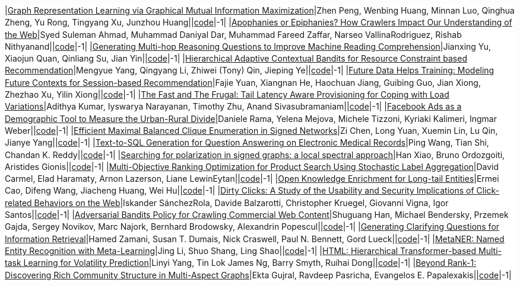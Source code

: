 |[Graph Representation Learning via Graphical Mutual Information Maximization](https://doi.org/10.1145/3366423.3380112)|Zhen Peng, Wenbing Huang, Minnan Luo, Qinghua Zheng, Yu Rong, Tingyang Xu, Junzhou Huang||[code](https://paperswithcode.com/search?q_meta=&q_type=&q=Graph+Representation+Learning+via+Graphical+Mutual+Information+Maximization)|-1|
|[Apophanies or Epiphanies? How Crawlers Impact Our Understanding of the Web](https://doi.org/10.1145/3366423.3380113)|Syed Suleman Ahmad, Muhammad Daniyal Dar, Muhammad Fareed Zaffar, Narseo VallinaRodriguez, Rishab Nithyanand||[code](https://paperswithcode.com/search?q_meta=&q_type=&q=Apophanies+or+Epiphanies?+How+Crawlers+Impact+Our+Understanding+of+the+Web)|-1|
|[Generating Multi-hop Reasoning Questions to Improve Machine Reading Comprehension](https://doi.org/10.1145/3366423.3380114)|Jianxing Yu, Xiaojun Quan, Qinliang Su, Jian Yin||[code](https://paperswithcode.com/search?q_meta=&q_type=&q=Generating+Multi-hop+Reasoning+Questions+to+Improve+Machine+Reading+Comprehension)|-1|
|[Hierarchical Adaptive Contextual Bandits for Resource Constraint based Recommendation](https://doi.org/10.1145/3366423.3380115)|Mengyue Yang, Qingyang Li, Zhiwei (Tony) Qin, Jieping Ye||[code](https://paperswithcode.com/search?q_meta=&q_type=&q=Hierarchical+Adaptive+Contextual+Bandits+for+Resource+Constraint+based+Recommendation)|-1|
|[Future Data Helps Training: Modeling Future Contexts for Session-based Recommendation](https://doi.org/10.1145/3366423.3380116)|Fajie Yuan, Xiangnan He, Haochuan Jiang, Guibing Guo, Jian Xiong, Zhezhao Xu, Yilin Xiong||[code](https://paperswithcode.com/search?q_meta=&q_type=&q=Future+Data+Helps+Training:+Modeling+Future+Contexts+for+Session-based+Recommendation)|-1|
|[The Fast and The Frugal: Tail Latency Aware Provisioning for Coping with Load Variations](https://doi.org/10.1145/3366423.3380117)|Adithya Kumar, Iyswarya Narayanan, Timothy Zhu, Anand Sivasubramaniam||[code](https://paperswithcode.com/search?q_meta=&q_type=&q=The+Fast+and+The+Frugal:+Tail+Latency+Aware+Provisioning+for+Coping+with+Load+Variations)|-1|
|[Facebook Ads as a Demographic Tool to Measure the Urban-Rural Divide](https://doi.org/10.1145/3366423.3380118)|Daniele Rama, Yelena Mejova, Michele Tizzoni, Kyriaki Kalimeri, Ingmar Weber||[code](https://paperswithcode.com/search?q_meta=&q_type=&q=Facebook+Ads+as+a+Demographic+Tool+to+Measure+the+Urban-Rural+Divide)|-1|
|[Efficient Maximal Balanced Clique Enumeration in Signed Networks](https://doi.org/10.1145/3366423.3380119)|Zi Chen, Long Yuan, Xuemin Lin, Lu Qin, Jianye Yang||[code](https://paperswithcode.com/search?q_meta=&q_type=&q=Efficient+Maximal+Balanced+Clique+Enumeration+in+Signed+Networks)|-1|
|[Text-to-SQL Generation for Question Answering on Electronic Medical Records](https://doi.org/10.1145/3366423.3380120)|Ping Wang, Tian Shi, Chandan K. Reddy||[code](https://paperswithcode.com/search?q_meta=&q_type=&q=Text-to-SQL+Generation+for+Question+Answering+on+Electronic+Medical+Records)|-1|
|[Searching for polarization in signed graphs: a local spectral approach](https://doi.org/10.1145/3366423.3380121)|Han Xiao, Bruno Ordozgoiti, Aristides Gionis||[code](https://paperswithcode.com/search?q_meta=&q_type=&q=Searching+for+polarization+in+signed+graphs:+a+local+spectral+approach)|-1|
|[Multi-Objective Ranking Optimization for Product Search Using Stochastic Label Aggregation](https://doi.org/10.1145/3366423.3380122)|David Carmel, Elad Haramaty, Arnon Lazerson, Liane LewinEytan||[code](https://paperswithcode.com/search?q_meta=&q_type=&q=Multi-Objective+Ranking+Optimization+for+Product+Search+Using+Stochastic+Label+Aggregation)|-1|
|[Open Knowledge Enrichment for Long-tail Entities](https://doi.org/10.1145/3366423.3380123)|Ermei Cao, Difeng Wang, Jiacheng Huang, Wei Hu||[code](https://paperswithcode.com/search?q_meta=&q_type=&q=Open+Knowledge+Enrichment+for+Long-tail+Entities)|-1|
|[Dirty Clicks: A Study of the Usability and Security Implications of Click-related Behaviors on the Web](https://doi.org/10.1145/3366423.3380124)|Iskander SánchezRola, Davide Balzarotti, Christopher Kruegel, Giovanni Vigna, Igor Santos||[code](https://paperswithcode.com/search?q_meta=&q_type=&q=Dirty+Clicks:+A+Study+of+the+Usability+and+Security+Implications+of+Click-related+Behaviors+on+the+Web)|-1|
|[Adversarial Bandits Policy for Crawling Commercial Web Content](https://doi.org/10.1145/3366423.3380125)|Shuguang Han, Michael Bendersky, Przemek Gajda, Sergey Novikov, Marc Najork, Bernhard Brodowsky, Alexandrin Popescul||[code](https://paperswithcode.com/search?q_meta=&q_type=&q=Adversarial+Bandits+Policy+for+Crawling+Commercial+Web+Content)|-1|
|[Generating Clarifying Questions for Information Retrieval](https://doi.org/10.1145/3366423.3380126)|Hamed Zamani, Susan T. Dumais, Nick Craswell, Paul N. Bennett, Gord Lueck||[code](https://paperswithcode.com/search?q_meta=&q_type=&q=Generating+Clarifying+Questions+for+Information+Retrieval)|-1|
|[MetaNER: Named Entity Recognition with Meta-Learning](https://doi.org/10.1145/3366423.3380127)|Jing Li, Shuo Shang, Ling Shao||[code](https://paperswithcode.com/search?q_meta=&q_type=&q=MetaNER:+Named+Entity+Recognition+with+Meta-Learning)|-1|
|[HTML: Hierarchical Transformer-based Multi-task Learning for Volatility Prediction](https://doi.org/10.1145/3366423.3380128)|Linyi Yang, Tin Lok James Ng, Barry Smyth, Ruihai Dong||[code](https://paperswithcode.com/search?q_meta=&q_type=&q=HTML:+Hierarchical+Transformer-based+Multi-task+Learning+for+Volatility+Prediction)|-1|
|[Beyond Rank-1: Discovering Rich Community Structure in Multi-Aspect Graphs](https://doi.org/10.1145/3366423.3380129)|Ekta Gujral, Ravdeep Pasricha, Evangelos E. Papalexakis||[code](https://paperswithcode.com/search?q_meta=&q_type=&q=Beyond+Rank-1:+Discovering+Rich+Community+Structure+in+Multi-Aspect+Graphs)|-1|